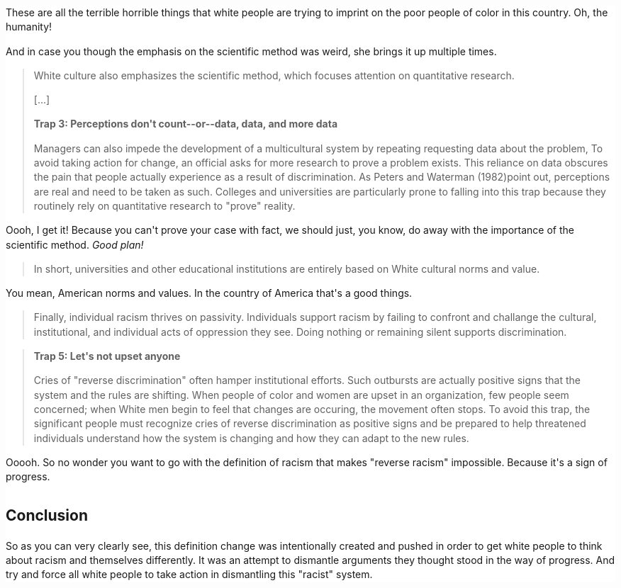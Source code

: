 These are all the terrible horrible things that white people are trying to imprint on the poor people of color in this country.
Oh, the humanity!

And in case you though the emphasis on the scientific method was weird, she brings it up multiple times.

> White culture also emphasizes the scientific method, which focuses attention on quantitative research.
>
> [...]
>
> **Trap 3: Perceptions don't count--or--data, data, and more data**
>
> Managers can also impede the development of a multicultural system by repeating requesting data about the problem,
To avoid taking action for change, an official asks for more research to prove a problem exists.
This reliance on data obscures the pain that people actually experience as a result of discrimination.
As Peters and Waterman (1982)point out, perceptions are real and need to be taken as such.
Colleges and universities are particularly prone to falling into this trap because they
routinely rely on quantitative research to "prove" reality.

Oooh, I get it!  Because you can't prove your case with fact, we should just, you know, do away with the importance of the scientific method.
*<sarcasm>Good plan!</sarcasm>*

> In short, universities and other educational institutions are entirely based on White cultural norms and value.

You mean, American norms and values.  In the country of America that's a good things.

> Finally, individual racism thrives on passivity.  Individuals support racism by failing
to confront and challange the cultural, institutional, and individual acts of oppression they see.
Doing nothing or remaining silent supports discrimination.

> **Trap 5: Let's not upset anyone**
>
> Cries of "reverse discrimination" often hamper institutional efforts.
Such outbursts are actually positive signs that the system and the rules are shifting.
When people of color and women are upset in an organization, few people seem concerned;
when White men begin to feel that changes are occuring, the movement often stops.
To avoid this trap, the significant people must recognize cries of reverse discrimination
as positive signs and be prepared to help threatened individuals understand how the system
is changing and how they can adapt to the new rules.

Ooooh. So no wonder you want to go with the definition of racism that makes "reverse racism" impossible.
Because it's a sign of progress.

## Conclusion

So as you can very clearly see, this definition change was intentionally created and pushed in order to get white people to think about racism and themselves differently.
It was an attempt to dismantle arguments they thought stood in the way of progress.
And try and force all white people to take action in dismantling this "racist" system.


[psa-snitch]: https://www.youtube.com/watch?v=ZqqdmRUGoOA "You Are Racist! The Truth and Origin of Power + Prejudice = Racism. (P+P=R)"
[openstax-introduction]: https://cnx.org/contents/r-QzKsl_@10.1:TVjaVSK5@6/Stereotypes-Prejudice-and-Discrimination "Introduction to Sociology, OpenStax"
[opendictionary-racism]: https://sociologydictionary.org/racism/ "Open Education Sociology Dictionary - racism"
[wonka-crystal-clear]: https://www.youtube.com/watch?v=zSQNl4V_R88 "Gene Wilder Willy Wonka's famous rant - YOU LOSE! GOOD DAY, SIR!"
[wikibooks-racism]: https://en.wikibooks.org/wiki/Introduction_to_Sociology/Race_and_Ethnicity#Racism "Wikibooks - Introduction to Sociology / Race and Ethnicity / Racism"
[sociology-holt-ch10]: https://slideplayer.com/slide/1448638/ "Sociology: The Study of Human Relationships by *Holt, Rinehart and Winston*"
[katz-white-awareness]: http://gen.lib.rus.ec/search.php?req=Katz+White+Awareness "White Awareness: A Handbook for Anti-Racism Training, Judith H. Katz"
[valuing-diversity]: https://archive.org/details/ERIC_ED319280/page/n11 "Valuing Diversity on Campus: A Multicultural Approach. College Unions At Work Monograph Series Number 11"
[components-of-white-culture]: valuing-diversity-values.png "The Components of White culture: Values and Beliefs"
[worst-meme]: https://www.youtube.com/results?search_query=dabbing+on+them+haters "Dabbing on them haters"
[second-worst-meme]: https://xkcd.com/1357/ "xkcd: Free Speech"
[out-of-time]: https://en.wikipedia.org/wiki/Bible "Holy Bible"